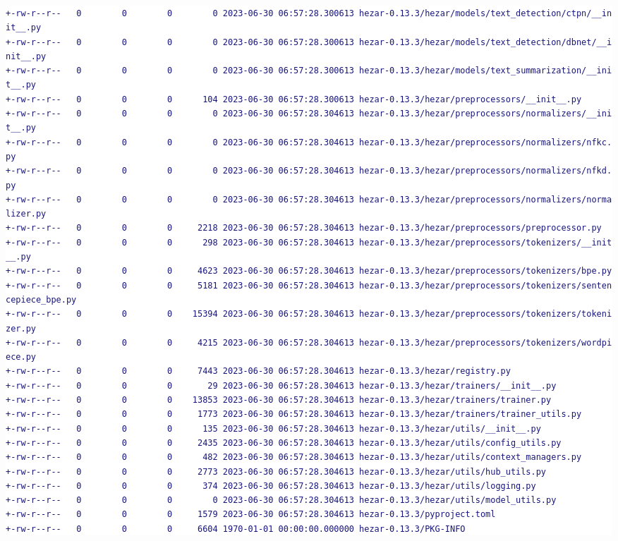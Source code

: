 ```diff
+-rw-r--r--   0        0        0        0 2023-06-30 06:57:28.300613 hezar-0.13.3/hezar/models/text_detection/ctpn/__init__.py
+-rw-r--r--   0        0        0        0 2023-06-30 06:57:28.300613 hezar-0.13.3/hezar/models/text_detection/dbnet/__init__.py
+-rw-r--r--   0        0        0        0 2023-06-30 06:57:28.300613 hezar-0.13.3/hezar/models/text_summarization/__init__.py
+-rw-r--r--   0        0        0      104 2023-06-30 06:57:28.300613 hezar-0.13.3/hezar/preprocessors/__init__.py
+-rw-r--r--   0        0        0        0 2023-06-30 06:57:28.304613 hezar-0.13.3/hezar/preprocessors/normalizers/__init__.py
+-rw-r--r--   0        0        0        0 2023-06-30 06:57:28.304613 hezar-0.13.3/hezar/preprocessors/normalizers/nfkc.py
+-rw-r--r--   0        0        0        0 2023-06-30 06:57:28.304613 hezar-0.13.3/hezar/preprocessors/normalizers/nfkd.py
+-rw-r--r--   0        0        0        0 2023-06-30 06:57:28.304613 hezar-0.13.3/hezar/preprocessors/normalizers/normalizer.py
+-rw-r--r--   0        0        0     2218 2023-06-30 06:57:28.304613 hezar-0.13.3/hezar/preprocessors/preprocessor.py
+-rw-r--r--   0        0        0      298 2023-06-30 06:57:28.304613 hezar-0.13.3/hezar/preprocessors/tokenizers/__init__.py
+-rw-r--r--   0        0        0     4623 2023-06-30 06:57:28.304613 hezar-0.13.3/hezar/preprocessors/tokenizers/bpe.py
+-rw-r--r--   0        0        0     5181 2023-06-30 06:57:28.304613 hezar-0.13.3/hezar/preprocessors/tokenizers/sentencepiece_bpe.py
+-rw-r--r--   0        0        0    15394 2023-06-30 06:57:28.304613 hezar-0.13.3/hezar/preprocessors/tokenizers/tokenizer.py
+-rw-r--r--   0        0        0     4215 2023-06-30 06:57:28.304613 hezar-0.13.3/hezar/preprocessors/tokenizers/wordpiece.py
+-rw-r--r--   0        0        0     7443 2023-06-30 06:57:28.304613 hezar-0.13.3/hezar/registry.py
+-rw-r--r--   0        0        0       29 2023-06-30 06:57:28.304613 hezar-0.13.3/hezar/trainers/__init__.py
+-rw-r--r--   0        0        0    13853 2023-06-30 06:57:28.304613 hezar-0.13.3/hezar/trainers/trainer.py
+-rw-r--r--   0        0        0     1773 2023-06-30 06:57:28.304613 hezar-0.13.3/hezar/trainers/trainer_utils.py
+-rw-r--r--   0        0        0      135 2023-06-30 06:57:28.304613 hezar-0.13.3/hezar/utils/__init__.py
+-rw-r--r--   0        0        0     2435 2023-06-30 06:57:28.304613 hezar-0.13.3/hezar/utils/config_utils.py
+-rw-r--r--   0        0        0      482 2023-06-30 06:57:28.304613 hezar-0.13.3/hezar/utils/context_managers.py
+-rw-r--r--   0        0        0     2773 2023-06-30 06:57:28.304613 hezar-0.13.3/hezar/utils/hub_utils.py
+-rw-r--r--   0        0        0      374 2023-06-30 06:57:28.304613 hezar-0.13.3/hezar/utils/logging.py
+-rw-r--r--   0        0        0        0 2023-06-30 06:57:28.304613 hezar-0.13.3/hezar/utils/model_utils.py
+-rw-r--r--   0        0        0     1579 2023-06-30 06:57:28.304613 hezar-0.13.3/pyproject.toml
+-rw-r--r--   0        0        0     6604 1970-01-01 00:00:00.000000 hezar-0.13.3/PKG-INFO
```
